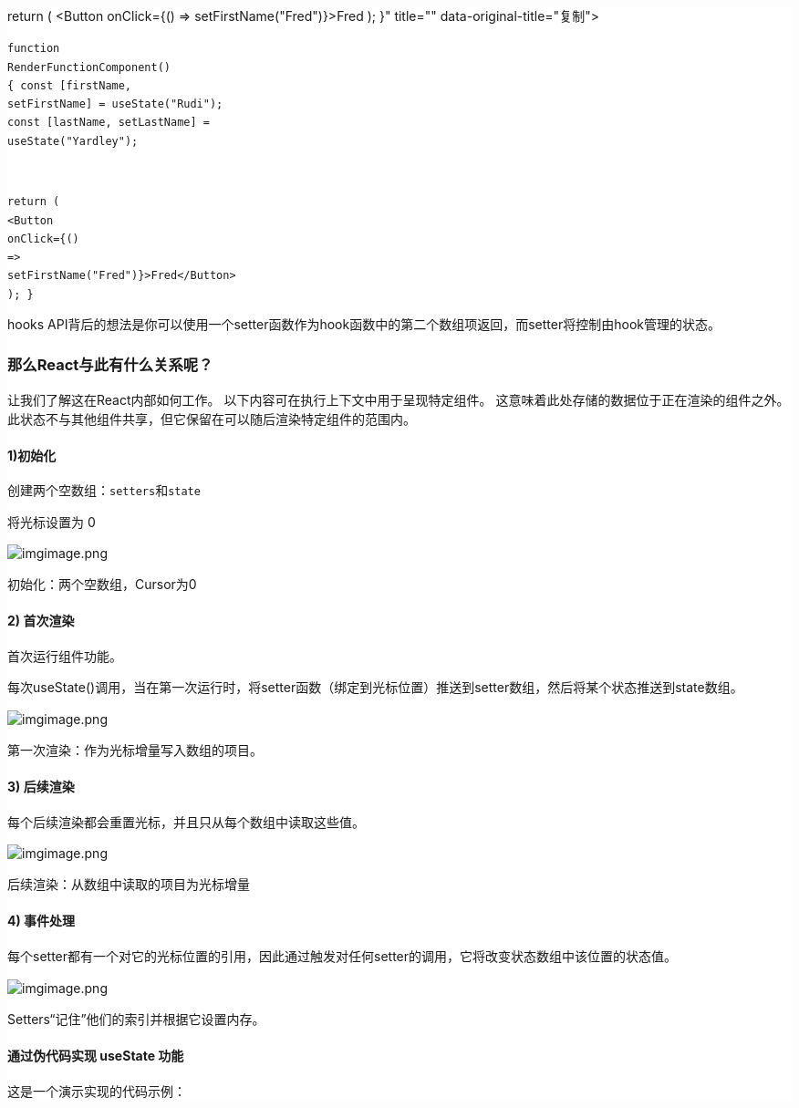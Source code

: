   return (
    <Button onClick={() => setFirstName(&quot;Fred&quot;)}>Fred</Button>
  );
}" title="" data-original-title="复制"></span>
      <span type="button" class="saveToNote code-tool" data-toggle="tooltip" data-placement="top" title="" data-original-title="放进笔记"></span>
      </div>
      </div><pre class="javascript hljs"><code class="js"><span class="hljs-function"><span class="hljs-keyword">function</span> <span class="hljs-title">RenderFunctionComponent</span>(<span class="hljs-params"></span>) </span>{
  <span class="hljs-keyword">const</span> [firstName, setFirstName] = useState(<span class="hljs-string">"Rudi"</span>);
  <span class="hljs-keyword">const</span> [lastName, setLastName] = useState(<span class="hljs-string">"Yardley"</span>);

  <span class="hljs-keyword">return</span> (
    <span class="xml"><span class="hljs-tag">&lt;<span class="hljs-name">Button</span> <span class="hljs-attr">onClick</span>=<span class="hljs-string">{()</span> =&gt;</span> setFirstName("Fred")}&gt;Fred<span class="hljs-tag">&lt;/<span class="hljs-name">Button</span>&gt;</span></span>
  );
}</code></pre>
<p>hooks API背后的想法是你可以使用一个setter函数作为hook函数中的第二个数组项返回，而setter将控制由hook管理的状态。</p>
<h3 id="articleHeader4">那么React与此有什么关系呢？</h3>
<p>让我们了解这在React内部如何工作。 以下内容可在执行上下文中用于呈现特定组件。 这意味着此处存储的数据位于正在渲染的组件之外。 此状态不与其他组件共享，但它保留在可以随后渲染特定组件的范围内。</p>
<h4>1)初始化</h4>
<p>创建两个空数组：<code>setters</code>和<code>state</code></p>
<p>将光标设置为 0 </p>
<p><span class="img-wrap"><img data-src="/img/remote/1460000016953185" src="https://static.alili.tech/img/remote/1460000016953185" alt="img" title="img" style="cursor: pointer;"></span>image.png</p>
<p>初始化：两个空数组，Cursor为0</p>
<h4>2) 首次渲染</h4>
<p>首次运行组件功能。</p>
<p>每次useState()调用，当在第一次运行时，将setter函数（绑定到光标位置）推送到setter数组，然后将某个状态推送到state数组。</p>
<p><span class="img-wrap"><img data-src="/img/remote/1460000016953186" src="https://static.alili.tech/img/remote/1460000016953186" alt="img" title="img" style="cursor: pointer;"></span>image.png</p>
<p>第一次渲染：作为光标增量写入数组的项目。</p>
<h4>3) 后续渲染</h4>
<p>每个后续渲染都会重置光标，并且只从每个数组中读取这些值。</p>
<p><span class="img-wrap"><img data-src="/img/remote/1460000016953187" src="https://static.alili.tech/img/remote/1460000016953187" alt="img" title="img" style="cursor: pointer; display: inline;"></span>image.png</p>
<p>后续渲染：从数组中读取的项目为光标增量</p>
<h4>4) 事件处理</h4>
<p>每个setter都有一个对它的光标位置的引用，因此通过触发对任何setter的调用，它将改变状态数组中该位置的状态值。</p>
<p><span class="img-wrap"><img data-src="/img/remote/1460000016953188" src="https://static.alili.tech/img/remote/1460000016953188" alt="img" title="img" style="cursor: pointer; display: inline;"></span>image.png</p>
<p>Setters“记住”他们的索引并根据它设置内存。</p>
<h4>通过伪代码实现 useState 功能</h4>
<p>这是一个演示实现的代码示例：</p>
<div class="widget-codetool" style="display:none;">
      <div class="widget-codetool--inner">
      <span class="selectCode code-tool" data-toggle="tooltip" data-placement="top" title="" data-original-title="全选"></span>
      <span type="button" class="copyCode code-tool" data-toggle="tooltip" data-placement="top" data-clipboard-text="let state = [];
let setters = [];
let firstRun = true;
let cursor = 0;
